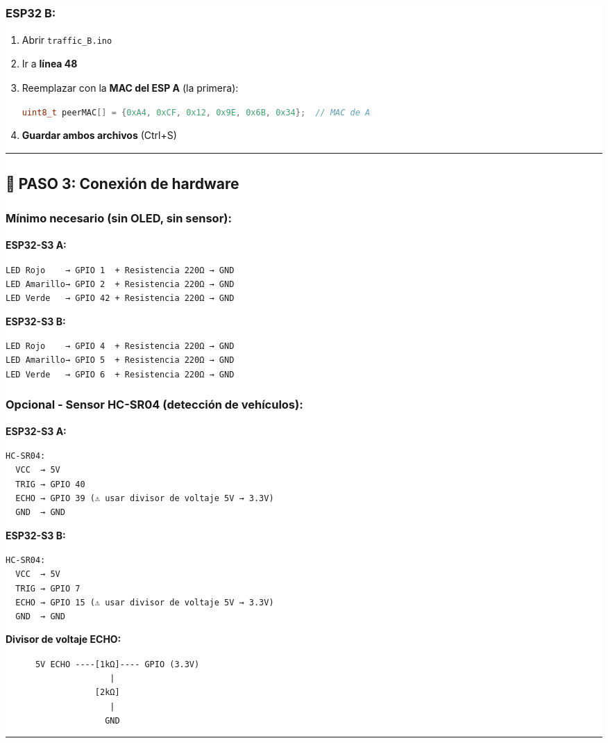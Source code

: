 ### ESP32 B:

1. Abrir `traffic_B.ino`
2. Ir a **línea 48**
3. Reemplazar con la **MAC del ESP A** (la primera):
   ```cpp
   uint8_t peerMAC[] = {0xA4, 0xCF, 0x12, 0x9E, 0x6B, 0x34};  // MAC de A
   ```

4. **Guardar ambos archivos** (Ctrl+S)

---

## 🔌 PASO 3: Conexión de hardware

### Mínimo necesario (sin OLED, sin sensor):

**ESP32-S3 A:**
```
LED Rojo    → GPIO 1  + Resistencia 220Ω → GND
LED Amarillo→ GPIO 2  + Resistencia 220Ω → GND
LED Verde   → GPIO 42 + Resistencia 220Ω → GND
```

**ESP32-S3 B:**
```
LED Rojo    → GPIO 4  + Resistencia 220Ω → GND
LED Amarillo→ GPIO 5  + Resistencia 220Ω → GND
LED Verde   → GPIO 6  + Resistencia 220Ω → GND
```

### Opcional - Sensor HC-SR04 (detección de vehículos):

**ESP32-S3 A:**
```
HC-SR04:
  VCC  → 5V
  TRIG → GPIO 40
  ECHO → GPIO 39 (⚠️ usar divisor de voltaje 5V → 3.3V)
  GND  → GND
```

**ESP32-S3 B:**
```
HC-SR04:
  VCC  → 5V
  TRIG → GPIO 7
  ECHO → GPIO 15 (⚠️ usar divisor de voltaje 5V → 3.3V)
  GND  → GND
```

**Divisor de voltaje ECHO:**
```
      5V ECHO ----[1kΩ]---- GPIO (3.3V)
                     |
                  [2kΩ]
                     |
                    GND
```

---